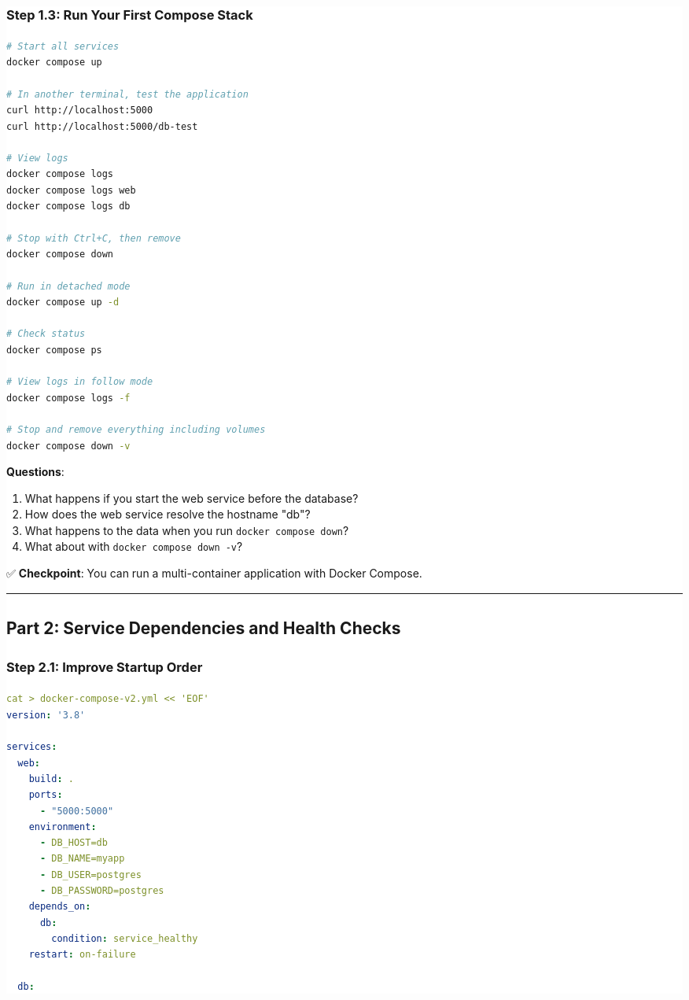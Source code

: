 ### Step 1.3: Run Your First Compose Stack

```bash
# Start all services
docker compose up

# In another terminal, test the application
curl http://localhost:5000
curl http://localhost:5000/db-test

# View logs
docker compose logs
docker compose logs web
docker compose logs db

# Stop with Ctrl+C, then remove
docker compose down

# Run in detached mode
docker compose up -d

# Check status
docker compose ps

# View logs in follow mode
docker compose logs -f

# Stop and remove everything including volumes
docker compose down -v
```

**Questions**:
1. What happens if you start the web service before the database?
2. How does the web service resolve the hostname "db"?
3. What happens to the data when you run `docker compose down`?
4. What about with `docker compose down -v`?

✅ **Checkpoint**: You can run a multi-container application with Docker Compose.

---

## Part 2: Service Dependencies and Health Checks

### Step 2.1: Improve Startup Order

```yaml
cat > docker-compose-v2.yml << 'EOF'
version: '3.8'

services:
  web:
    build: .
    ports:
      - "5000:5000"
    environment:
      - DB_HOST=db
      - DB_NAME=myapp
      - DB_USER=postgres
      - DB_PASSWORD=postgres
    depends_on:
      db:
        condition: service_healthy
    restart: on-failure

  db:
```